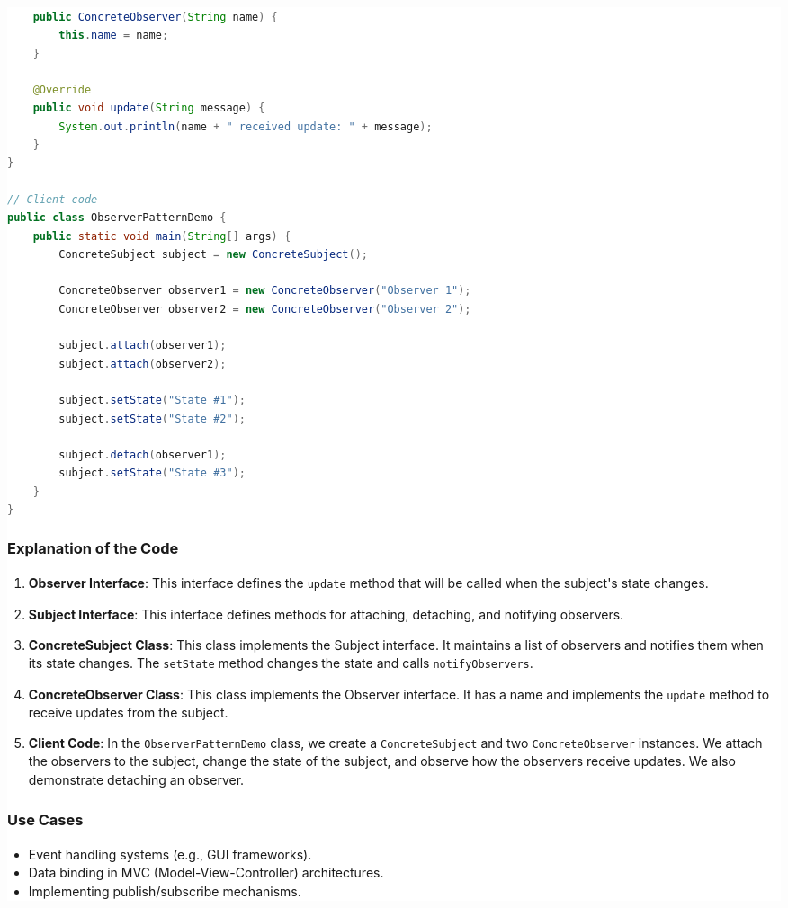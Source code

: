```java
    public ConcreteObserver(String name) {
        this.name = name;
    }

    @Override
    public void update(String message) {
        System.out.println(name + " received update: " + message);
    }
}

// Client code
public class ObserverPatternDemo {
    public static void main(String[] args) {
        ConcreteSubject subject = new ConcreteSubject();

        ConcreteObserver observer1 = new ConcreteObserver("Observer 1");
        ConcreteObserver observer2 = new ConcreteObserver("Observer 2");

        subject.attach(observer1);
        subject.attach(observer2);

        subject.setState("State #1");
        subject.setState("State #2");

        subject.detach(observer1);
        subject.setState("State #3");
    }
}
```

### Explanation of the Code

1. **Observer Interface**: This interface defines the `update` method that will be called when the subject's state changes.

2. **Subject Interface**: This interface defines methods for attaching, detaching, and notifying observers.

3. **ConcreteSubject Class**: This class implements the Subject interface. It maintains a list of observers and notifies them when its state changes. The `setState` method changes the state and calls `notifyObservers`.

4. **ConcreteObserver Class**: This class implements the Observer interface. It has a name and implements the `update` method to receive updates from the subject.

5. **Client Code**: In the `ObserverPatternDemo` class, we create a `ConcreteSubject` and two `ConcreteObserver` instances. We attach the observers to the subject, change the state of the subject, and observe how the observers receive updates. We also demonstrate detaching an observer.

### Use Cases

- Event handling systems (e.g., GUI frameworks).
- Data binding in MVC (Model-View-Controller) architectures.
- Implementing publish/subscribe mechanisms.
